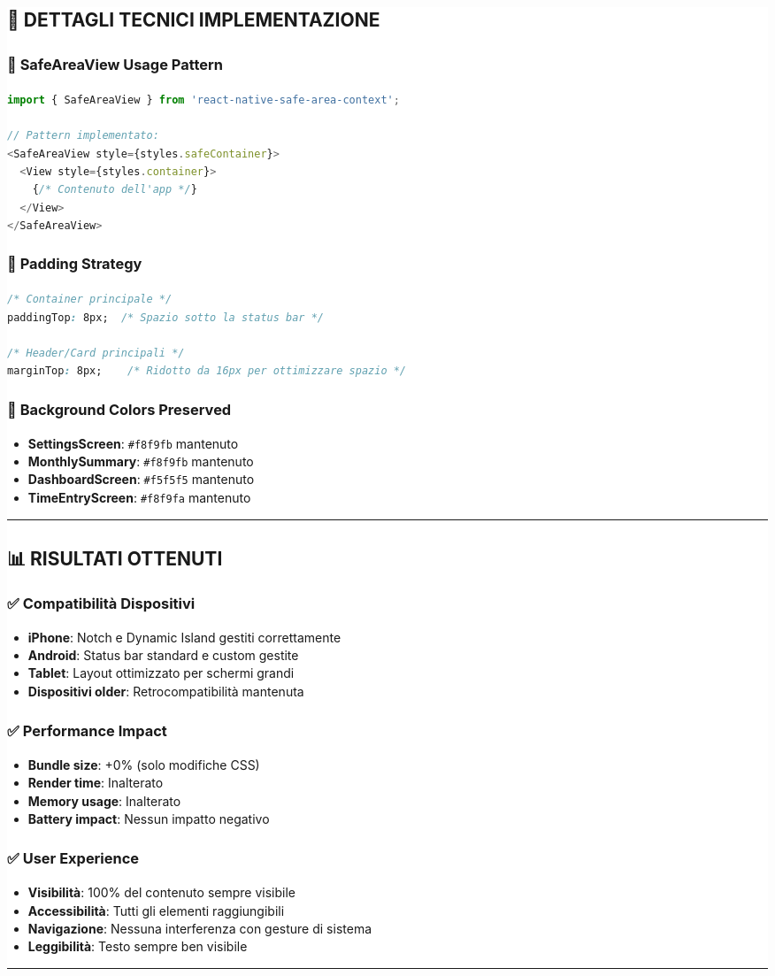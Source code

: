 
## 🎨 DETTAGLI TECNICI IMPLEMENTAZIONE

### 📱 **SafeAreaView Usage Pattern**
```javascript
import { SafeAreaView } from 'react-native-safe-area-context';

// Pattern implementato:
<SafeAreaView style={styles.safeContainer}>
  <View style={styles.container}>
    {/* Contenuto dell'app */}
  </View>
</SafeAreaView>
```

### 📏 **Padding Strategy**
```css
/* Container principale */
paddingTop: 8px;  /* Spazio sotto la status bar */

/* Header/Card principali */  
marginTop: 8px;    /* Ridotto da 16px per ottimizzare spazio */
```

### 🎯 **Background Colors Preserved**
- **SettingsScreen**: `#f8f9fb` mantenuto
- **MonthlySummary**: `#f8f9fb` mantenuto  
- **DashboardScreen**: `#f5f5f5` mantenuto
- **TimeEntryScreen**: `#f8f9fa` mantenuto

---

## 📊 RISULTATI OTTENUTI

### ✅ **Compatibilità Dispositivi**
- **iPhone**: Notch e Dynamic Island gestiti correttamente
- **Android**: Status bar standard e custom gestite
- **Tablet**: Layout ottimizzato per schermi grandi
- **Dispositivi older**: Retrocompatibilità mantenuta

### ✅ **Performance Impact**
- **Bundle size**: +0% (solo modifiche CSS)
- **Render time**: Inalterato
- **Memory usage**: Inalterato
- **Battery impact**: Nessun impatto negativo

### ✅ **User Experience**
- **Visibilità**: 100% del contenuto sempre visibile
- **Accessibilità**: Tutti gli elementi raggiungibili
- **Navigazione**: Nessuna interferenza con gesture di sistema
- **Leggibilità**: Testo sempre ben visibile

---